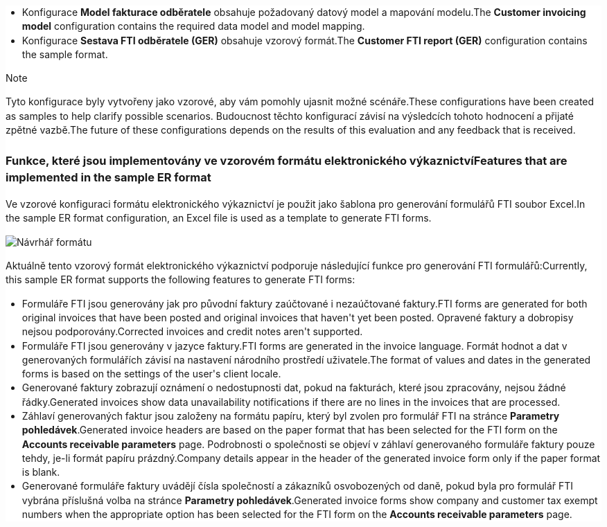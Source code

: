 - <span data-ttu-id="a9e99-174">Konfigurace **Model fakturace odběratele** obsahuje požadovaný datový model a mapování modelu.</span><span class="sxs-lookup"><span data-stu-id="a9e99-174">The **Customer invoicing model** configuration contains the required data model and model mapping.</span></span>
- <span data-ttu-id="a9e99-175">Konfigurace **Sestava FTI odběratele (GER)** obsahuje vzorový formát.</span><span class="sxs-lookup"><span data-stu-id="a9e99-175">The **Customer FTI report (GER)** configuration contains the sample format.</span></span>

> [!NOTE]
> <span data-ttu-id="a9e99-176">Tyto konfigurace byly vytvořeny jako vzorové, aby vám pomohly ujasnit možné scénáře.</span><span class="sxs-lookup"><span data-stu-id="a9e99-176">These configurations have been created as samples to help clarify possible scenarios.</span></span> <span data-ttu-id="a9e99-177">Budoucnost těchto konfigurací závisí na výsledcích tohoto hodnocení a přijaté zpětné vazbě.</span><span class="sxs-lookup"><span data-stu-id="a9e99-177">The future of these configurations depends on the results of this evaluation and any feedback that is received.</span></span>

### <a name="features-that-are-implemented-in-the-sample-er-format"></a><span data-ttu-id="a9e99-178">Funkce, které jsou implementovány ve vzorovém formátu elektronického výkaznictví</span><span class="sxs-lookup"><span data-stu-id="a9e99-178">Features that are implemented in the sample ER format</span></span>
<span data-ttu-id="a9e99-179">Ve vzorové konfiguraci formátu elektronického výkaznictví je použit jako šablona pro generování formulářů FTI soubor Excel.</span><span class="sxs-lookup"><span data-stu-id="a9e99-179">In the sample ER format configuration, an Excel file is used as a template to generate FTI forms.</span></span>

![Návrhář formátu](media/FTIbyGER-ERFormat.png)

<span data-ttu-id="a9e99-181">Aktuálně tento vzorový formát elektronického výkaznictví podporuje následující funkce pro generování FTI formulářů:</span><span class="sxs-lookup"><span data-stu-id="a9e99-181">Currently, this sample ER format supports the following features to generate FTI forms:</span></span>

- <span data-ttu-id="a9e99-182">Formuláře FTI jsou generovány jak pro původní faktury zaúčtované i nezaúčtované faktury.</span><span class="sxs-lookup"><span data-stu-id="a9e99-182">FTI forms are generated for both original invoices that have been posted and original invoices that haven't yet been posted.</span></span> <span data-ttu-id="a9e99-183">Opravené faktury a dobropisy nejsou podporovány.</span><span class="sxs-lookup"><span data-stu-id="a9e99-183">Corrected invoices and credit notes aren't supported.</span></span>
- <span data-ttu-id="a9e99-184">Formuláře FTI jsou generovány v jazyce faktury.</span><span class="sxs-lookup"><span data-stu-id="a9e99-184">FTI forms are generated in the invoice language.</span></span> <span data-ttu-id="a9e99-185">Formát hodnot a dat v generovaných formulářích závisí na nastavení národního prostředí uživatele.</span><span class="sxs-lookup"><span data-stu-id="a9e99-185">The format of values and dates in the generated forms is based on the settings of the user's client locale.</span></span>
- <span data-ttu-id="a9e99-186">Generované faktury zobrazují oznámení o nedostupnosti dat, pokud na fakturách, které jsou zpracovány, nejsou žádné řádky.</span><span class="sxs-lookup"><span data-stu-id="a9e99-186">Generated invoices show data unavailability notifications if there are no lines in the invoices that are processed.</span></span>
- <span data-ttu-id="a9e99-187">Záhlaví generovaných faktur jsou založeny na formátu papíru, který byl zvolen pro formulář FTI na stránce **Parametry pohledávek**.</span><span class="sxs-lookup"><span data-stu-id="a9e99-187">Generated invoice headers are based on the paper format that has been selected for the FTI form on the **Accounts receivable parameters** page.</span></span> <span data-ttu-id="a9e99-188">Podrobnosti o společnosti se objeví v záhlaví generovaného formuláře faktury pouze tehdy, je-li formát papíru prázdný.</span><span class="sxs-lookup"><span data-stu-id="a9e99-188">Company details appear in the header of the generated invoice form only if the paper format is blank.</span></span>
- <span data-ttu-id="a9e99-189">Generované formuláře faktury uvádějí čísla společností a zákazníků osvobozených od daně, pokud byla pro formulář FTI vybrána příslušná volba na stránce **Parametry pohledávek**.</span><span class="sxs-lookup"><span data-stu-id="a9e99-189">Generated invoice forms show company and customer tax exempt numbers when the appropriate option has been selected for the FTI form on the **Accounts receivable parameters** page.</span></span>